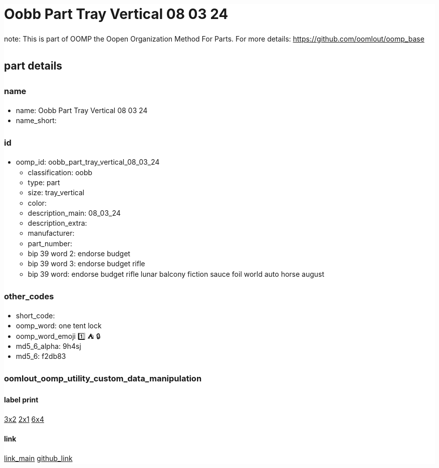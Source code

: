 # Oobb Part Tray Vertical 08 03 24  

note: This is part of OOMP the Oopen Organization Method For Parts. For more details: https://github.com/oomlout/oomp_base

##  part details





### name
* name: Oobb Part Tray Vertical 08 03 24
* name_short: 
### id
* oomp_id: oobb_part_tray_vertical_08_03_24
  * classification: oobb
  * type: part
  * size: tray_vertical
  * color: 
  * description_main: 08_03_24
  * description_extra: 
  * manufacturer: 
  * part_number: 
  * bip 39 word 2: endorse budget
  * bip 39 word 3: endorse budget rifle
  * bip 39 word: endorse budget rifle lunar balcony fiction sauce foil world auto horse august

### other_codes
* short_code: 
* oomp_word: one tent lock
* oomp_word_emoji :one: :tent: :lock:
* md5_6_alpha: 9h4sj
* md5_6: f2db83






### oomlout_oomp_utility_custom_data_manipulation
#### label print
[3x2](http://192.168.1.245:1112/?label=oomp%209h4sj)
[2x1](http://192.168.1.242:1112/?label=oomp%209h4sj)
[6x4](http://192.168.1.55:1112/?label=oomp%209h4sj)    

#### link

[link_main](https://github.com/oomlout/oomlout_oomp_current_version_messy/tree/main/parts/oobb_part_tray_vertical_08_03_24) [github_link](https://github.com/oomlout/oomlout_oomp_part_src/tree/main/parts/oobb_part_tray_vertical_08_03_24)                             
